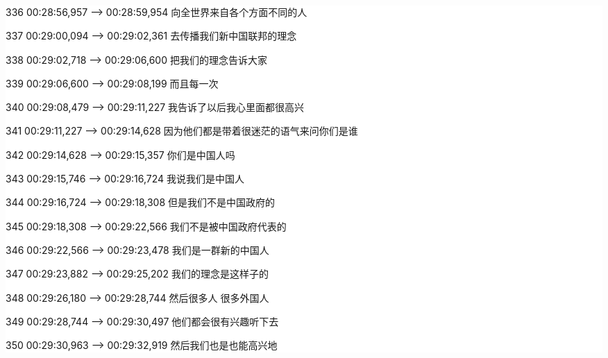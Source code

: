 336
00:28:56,957 –&gt; 00:28:59,954
向全世界来自各个方面不同的人
 
337
00:29:00,094 –&gt; 00:29:02,361
去传播我们新中国联邦的理念
 
338
00:29:02,718 –&gt; 00:29:06,600
把我们的理念告诉大家
 
339
00:29:06,600 –&gt; 00:29:08,199
而且每一次
 
340
00:29:08,479 –&gt; 00:29:11,227
我告诉了以后我心里面都很高兴
 
341
00:29:11,227 –&gt; 00:29:14,628
因为他们都是带着很迷茫的语气来问你们是谁
 
342
00:29:14,628 –&gt; 00:29:15,357
你们是中国人吗
 
343
00:29:15,746 –&gt; 00:29:16,724
我说我们是中国人
 
344
00:29:16,724 –&gt; 00:29:18,308
但是我们不是中国政府的
 
345
00:29:18,308 –&gt; 00:29:22,566
我们不是被中国政府代表的
 
346
00:29:22,566 –&gt; 00:29:23,478
我们是一群新的中国人
 
347
00:29:23,882 –&gt; 00:29:25,202
我们的理念是这样子的
 
348
00:29:26,180 –&gt; 00:29:28,744
然后很多人 很多外国人
 
349
00:29:28,744 –&gt; 00:29:30,497
他们都会很有兴趣听下去
 
350
00:29:30,963 –&gt; 00:29:32,919
然后我们也是也能高兴地
 